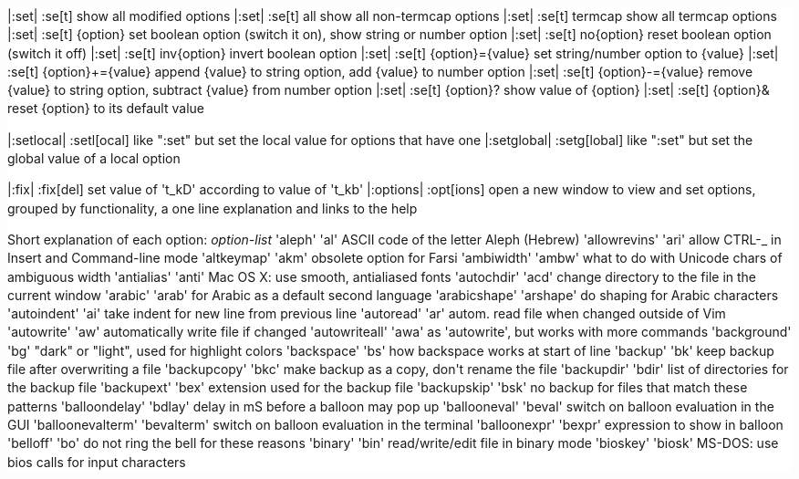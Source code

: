 |:set|		:se[t]			  show all modified options
|:set|		:se[t] all		  show all non-termcap options
|:set|		:se[t] termcap		  show all termcap options
|:set|		:se[t] {option}		  set boolean option (switch it on),
					  show string or number option
|:set|		:se[t] no{option}	  reset boolean option (switch it off)
|:set|		:se[t] inv{option}	  invert boolean option
|:set|		:se[t] {option}={value}	  set string/number option to {value}
|:set|		:se[t] {option}+={value}  append {value} to string option, add
					  {value} to number option
|:set|		:se[t] {option}-={value}  remove {value} to string option,
					  subtract {value} from number option
|:set|		:se[t] {option}?	  show value of {option}
|:set|		:se[t] {option}&	  reset {option} to its default value

|:setlocal|	:setl[ocal]		  like ":set" but set the local value
					  for options that have one
|:setglobal|	:setg[lobal]		  like ":set" but set the global value
					  of a local option

|:fix|		:fix[del]		  set value of 't_kD' according to
					  value of 't_kb'
|:options|	:opt[ions]		  open a new window to view and set
					  options, grouped by functionality,
					  a one line explanation and links to
					  the help

Short explanation of each option:		*option-list*
'aleph'		  'al'	    ASCII code of the letter Aleph (Hebrew)
'allowrevins'	  'ari'     allow CTRL-_ in Insert and Command-line mode
'altkeymap'	  'akm'	    obsolete option for Farsi
'ambiwidth'	  'ambw'    what to do with Unicode chars of ambiguous width
'antialias'	  'anti'    Mac OS X: use smooth, antialiased fonts
'autochdir'	  'acd'     change directory to the file in the current window
'arabic'	  'arab'    for Arabic as a default second language
'arabicshape'	  'arshape' do shaping for Arabic characters
'autoindent'	  'ai'	    take indent for new line from previous line
'autoread'	  'ar'	    autom. read file when changed outside of Vim
'autowrite'	  'aw'	    automatically write file if changed
'autowriteall'	  'awa'     as 'autowrite', but works with more commands
'background'	  'bg'	    "dark" or "light", used for highlight colors
'backspace'	  'bs'	    how backspace works at start of line
'backup'	  'bk'	    keep backup file after overwriting a file
'backupcopy'	  'bkc'     make backup as a copy, don't rename the file
'backupdir'	  'bdir'    list of directories for the backup file
'backupext'	  'bex'     extension used for the backup file
'backupskip'	  'bsk'     no backup for files that match these patterns
'balloondelay'	  'bdlay'   delay in mS before a balloon may pop up
'ballooneval'	  'beval'     switch on balloon evaluation in the GUI
'balloonevalterm' 'bevalterm' switch on balloon evaluation in the terminal
'balloonexpr'	  'bexpr'   expression to show in balloon
'belloff'	  'bo'	    do not ring the bell for these reasons
'binary'	  'bin'     read/write/edit file in binary mode
'bioskey'	  'biosk'   MS-DOS: use bios calls for input characters